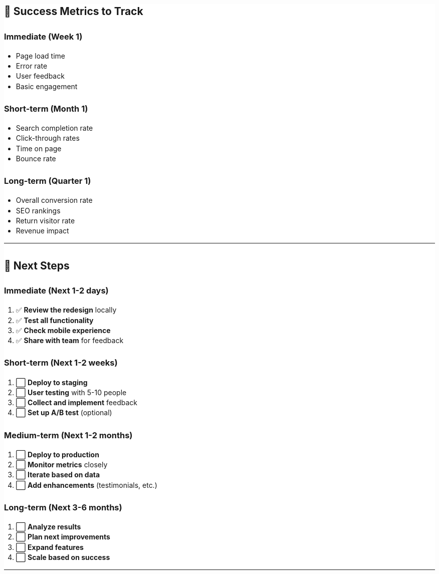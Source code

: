 
## 🎯 Success Metrics to Track

### Immediate (Week 1)
- Page load time
- Error rate
- User feedback
- Basic engagement

### Short-term (Month 1)
- Search completion rate
- Click-through rates
- Time on page
- Bounce rate

### Long-term (Quarter 1)
- Overall conversion rate
- SEO rankings
- Return visitor rate
- Revenue impact

---

## 🔄 Next Steps

### Immediate (Next 1-2 days)
1. ✅ **Review the redesign** locally
2. ✅ **Test all functionality**
3. ✅ **Check mobile experience**
4. ✅ **Share with team** for feedback

### Short-term (Next 1-2 weeks)
1. ⬜ **Deploy to staging**
2. ⬜ **User testing** with 5-10 people
3. ⬜ **Collect and implement** feedback
4. ⬜ **Set up A/B test** (optional)

### Medium-term (Next 1-2 months)
1. ⬜ **Deploy to production**
2. ⬜ **Monitor metrics** closely
3. ⬜ **Iterate based on data**
4. ⬜ **Add enhancements** (testimonials, etc.)

### Long-term (Next 3-6 months)
1. ⬜ **Analyze results**
2. ⬜ **Plan next improvements**
3. ⬜ **Expand features**
4. ⬜ **Scale based on success**

---